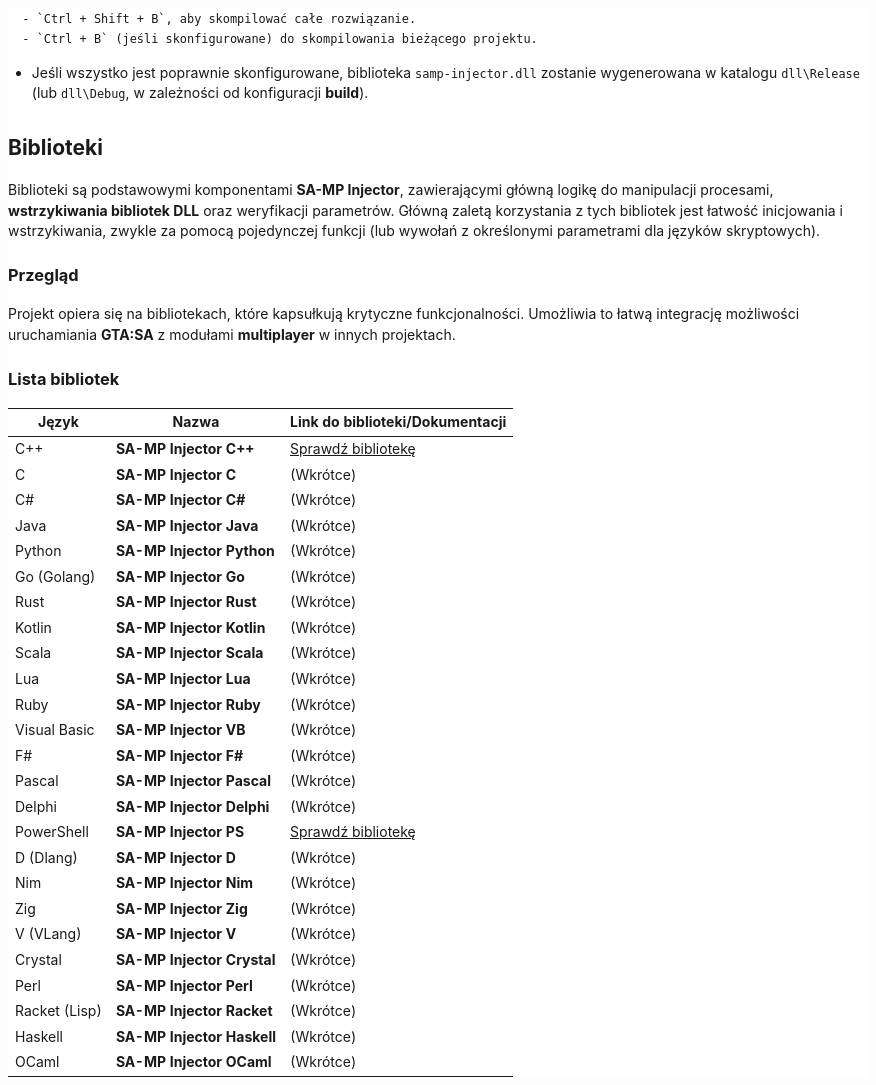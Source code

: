       - `Ctrl + Shift + B`, aby skompilować całe rozwiązanie.
      - `Ctrl + B` (jeśli skonfigurowane) do skompilowania bieżącego projektu.
   - Jeśli wszystko jest poprawnie skonfigurowane, biblioteka `samp-injector.dll` zostanie wygenerowana w katalogu `dll\Release` (lub `dll\Debug`, w zależności od konfiguracji **build**).

## Biblioteki

Biblioteki są podstawowymi komponentami **SA-MP Injector**, zawierającymi główną logikę do manipulacji procesami, **wstrzykiwania bibliotek DLL** oraz weryfikacji parametrów. Główną zaletą korzystania z tych bibliotek jest łatwość inicjowania i wstrzykiwania, zwykle za pomocą pojedynczej funkcji (lub wywołań z określonymi parametrami dla języków skryptowych).

### Przegląd

Projekt opiera się na bibliotekach, które kapsułkują krytyczne funkcjonalności. Umożliwia to łatwą integrację możliwości uruchamiania **GTA:SA** z modułami **multiplayer** w innych projektach.

### Lista bibliotek

| Język         | Nazwa                      | Link do biblioteki/Dokumentacji                  |
| ------------- | -------------------------- | ------------------------------------------------ |
| C++           | **SA-MP Injector C++**     | [Sprawdź bibliotekę](../../libraries/cpp)        |
| C             | **SA-MP Injector C**       | (Wkrótce)                                        |
| C#            | **SA-MP Injector C#**      | (Wkrótce)                                        |
| Java          | **SA-MP Injector Java**    | (Wkrótce)                                        |
| Python        | **SA-MP Injector Python**  | (Wkrótce)                                        |
| Go (Golang)   | **SA-MP Injector Go**      | (Wkrótce)                                        |
| Rust          | **SA-MP Injector Rust**    | (Wkrótce)                                        |
| Kotlin        | **SA-MP Injector Kotlin**  | (Wkrótce)                                        |
| Scala         | **SA-MP Injector Scala**   | (Wkrótce)                                        |
| Lua           | **SA-MP Injector Lua**     | (Wkrótce)                                        |
| Ruby          | **SA-MP Injector Ruby**    | (Wkrótce)                                        |
| Visual Basic  | **SA-MP Injector VB**      | (Wkrótce)                                        |
| F#            | **SA-MP Injector F#**      | (Wkrótce)                                        |
| Pascal        | **SA-MP Injector Pascal**  | (Wkrótce)                                        |
| Delphi        | **SA-MP Injector Delphi**  | (Wkrótce)                                        |
| PowerShell    | **SA-MP Injector PS**      | [Sprawdź bibliotekę](../../libraries/powershell) |
| D (Dlang)     | **SA-MP Injector D**       | (Wkrótce)                                        |
| Nim           | **SA-MP Injector Nim**     | (Wkrótce)                                        |
| Zig           | **SA-MP Injector Zig**     | (Wkrótce)                                        |
| V (VLang)     | **SA-MP Injector V**       | (Wkrótce)                                        |
| Crystal       | **SA-MP Injector Crystal** | (Wkrótce)                                        |
| Perl          | **SA-MP Injector Perl**    | (Wkrótce)                                        |
| Racket (Lisp) | **SA-MP Injector Racket**  | (Wkrótce)                                        |
| Haskell       | **SA-MP Injector Haskell** | (Wkrótce)                                        |
| OCaml         | **SA-MP Injector OCaml**   | (Wkrótce)                                        |
